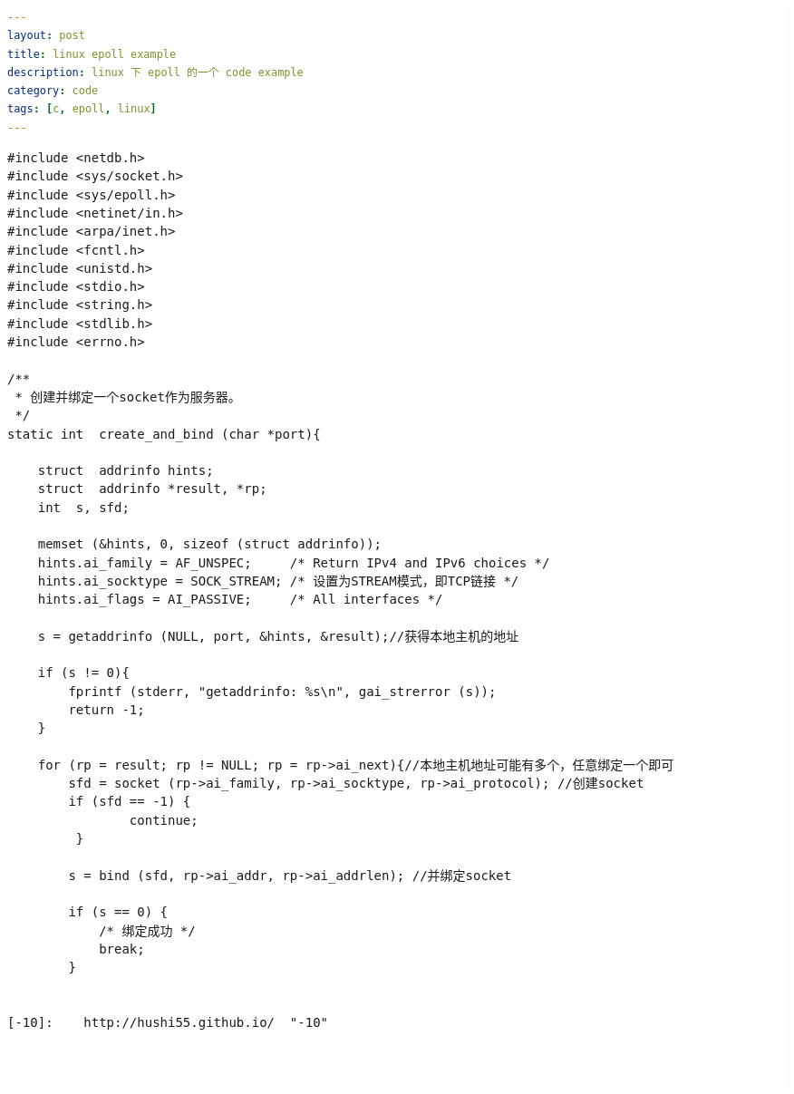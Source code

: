 ```yaml
---
layout: post
title: linux epoll example
description: linux 下 epoll 的一个 code example
category: code
tags: [c, epoll, linux]
---
```


<pre class="nowordwrap">
#include &lt;netdb.h&gt;
#include &lt;sys/socket.h&gt;
#include &lt;sys/epoll.h&gt;
#include &lt;netinet/in.h&gt;
#include &lt;arpa/inet.h&gt;
#include &lt;fcntl.h&gt;
#include &lt;unistd.h&gt;
#include &lt;stdio.h&gt;
#include &lt;string.h&gt;
#include &lt;stdlib.h&gt;
#include &lt;errno.h&gt;

/**
 * 创建并绑定一个socket作为服务器。
 */
static int  create_and_bind (char *port){

    struct  addrinfo hints;
    struct  addrinfo *result, *rp;
    int  s, sfd;

    memset (&hints, 0, sizeof (struct addrinfo));
    hints.ai_family = AF_UNSPEC;     /* Return IPv4 and IPv6 choices */
    hints.ai_socktype = SOCK_STREAM; /* 设置为STREAM模式，即TCP链接 */
    hints.ai_flags = AI_PASSIVE;     /* All interfaces */

    s = getaddrinfo (NULL, port, &hints, &result);//获得本地主机的地址

    if (s != 0){
        fprintf (stderr, "getaddrinfo: %s\n", gai_strerror (s));
        return -1;
    }

    for (rp = result; rp != NULL; rp = rp->ai_next){//本地主机地址可能有多个，任意绑定一个即可
        sfd = socket (rp->ai_family, rp->ai_socktype, rp->ai_protocol); //创建socket
        if (sfd == -1) {
                continue;
         }

        s = bind (sfd, rp->ai_addr, rp->ai_addrlen); //并绑定socket

        if (s == 0) {
            /* 绑定成功 */
            break;
        }


[-10]:    http://hushi55.github.io/  "-10"